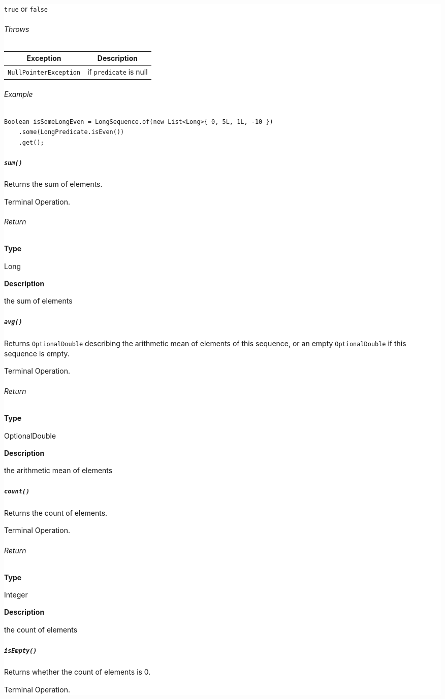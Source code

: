 `true` or `false`

###### Throws
|Exception|Description|
|---|---|
|`NullPointerException`|if `predicate` is null|

###### Example
```apex
Boolean isSomeLongEven = LongSequence.of(new List<Long>{ 0, 5L, 1L, -10 })
    .some(LongPredicate.isEven())
    .get();
```

##### `sum()`

Returns the sum of elements. <p>Terminal Operation.</p>

###### Return

**Type**

Long

**Description**

the sum of elements

##### `avg()`

Returns `OptionalDouble` describing the arithmetic mean of elements of this sequence, or an empty `OptionalDouble` if this sequence is empty. <p>Terminal Operation.</p>

###### Return

**Type**

OptionalDouble

**Description**

the arithmetic mean of elements

##### `count()`

Returns the count of elements. <p>Terminal Operation.</p>

###### Return

**Type**

Integer

**Description**

the count of elements

##### `isEmpty()`

Returns whether the count of elements is 0. <p>Terminal Operation.</p>
